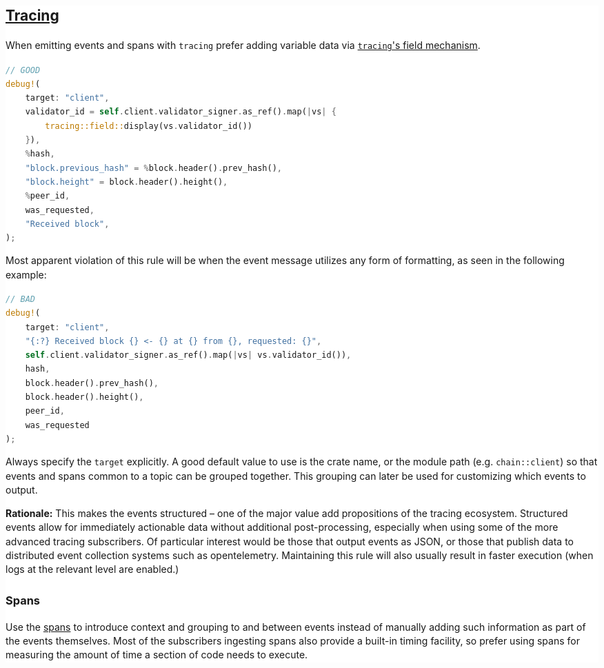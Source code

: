 ## [Tracing](https://tracing.rs)

When emitting events and spans with `tracing` prefer adding variable data via
[`tracing`'s field mechanism](https://docs.rs/tracing/latest/tracing/#recording-fields).

```rust
// GOOD
debug!(
    target: "client",
    validator_id = self.client.validator_signer.as_ref().map(|vs| {
        tracing::field::display(vs.validator_id())
    }),
    %hash,
    "block.previous_hash" = %block.header().prev_hash(),
    "block.height" = block.header().height(),
    %peer_id,
    was_requested,
    "Received block",
);
```

Most apparent violation of this rule will be when the event message utilizes any
form of formatting, as seen in the following example:

```rust
// BAD
debug!(
    target: "client",
    "{:?} Received block {} <- {} at {} from {}, requested: {}",
    self.client.validator_signer.as_ref().map(|vs| vs.validator_id()),
    hash,
    block.header().prev_hash(),
    block.header().height(),
    peer_id,
    was_requested
);
```

Always specify the `target` explicitly. A good default value to use is the crate
name, or the module path (e.g. `chain::client`) so that events and spans common
to a topic can be grouped together. This grouping can later be used for
customizing which events to output.

**Rationale:** This makes the events structured – one of the major value add
propositions of the tracing ecosystem. Structured events allow for immediately
actionable data without additional post-processing, especially when using some
of the more advanced tracing subscribers. Of particular interest would be those
that output events as JSON, or those that publish data to distributed event
collection systems such as opentelemetry. Maintaining this rule will also
usually result in faster execution (when logs at the relevant level are enabled.)

### Spans

Use the [spans](https://docs.rs/tracing/latest/tracing/#spans) to introduce
context and grouping to and between events instead of manually adding such
information as part of the events themselves. Most of the subscribers ingesting
spans also provide a built-in timing facility, so prefer using spans for measuring
the amount of time a section of code needs to execute.
